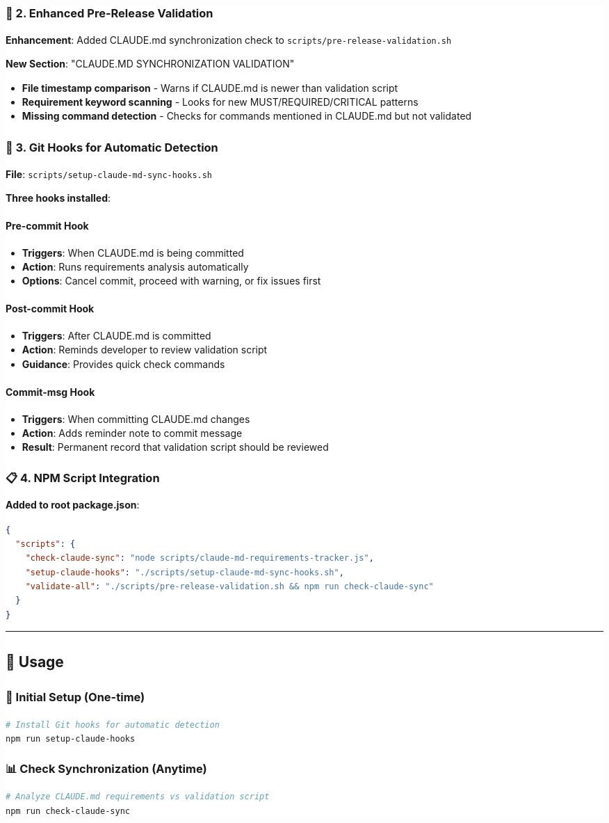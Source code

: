 ### **🔧 2. Enhanced Pre-Release Validation**
**Enhancement**: Added CLAUDE.md synchronization check to `scripts/pre-release-validation.sh`

**New Section**: "CLAUDE.MD SYNCHRONIZATION VALIDATION"
- **File timestamp comparison** - Warns if CLAUDE.md is newer than validation script
- **Requirement keyword scanning** - Looks for new MUST/REQUIRED/CRITICAL patterns
- **Missing command detection** - Checks for commands mentioned in CLAUDE.md but not validated

### **🎣 3. Git Hooks for Automatic Detection**
**File**: `scripts/setup-claude-md-sync-hooks.sh`

**Three hooks installed**:

#### **Pre-commit Hook**
- **Triggers**: When CLAUDE.md is being committed
- **Action**: Runs requirements analysis automatically
- **Options**: Cancel commit, proceed with warning, or fix issues first

#### **Post-commit Hook**  
- **Triggers**: After CLAUDE.md is committed
- **Action**: Reminds developer to review validation script
- **Guidance**: Provides quick check commands

#### **Commit-msg Hook**
- **Triggers**: When committing CLAUDE.md changes
- **Action**: Adds reminder note to commit message
- **Result**: Permanent record that validation script should be reviewed

### **📋 4. NPM Script Integration**
**Added to root package.json**:

```json
{
  "scripts": {
    "check-claude-sync": "node scripts/claude-md-requirements-tracker.js",
    "setup-claude-hooks": "./scripts/setup-claude-md-sync-hooks.sh", 
    "validate-all": "./scripts/pre-release-validation.sh && npm run check-claude-sync"
  }
}
```

---

## 🚀 **Usage**

### **🔧 Initial Setup** (One-time)
```bash
# Install Git hooks for automatic detection
npm run setup-claude-hooks
```

### **📊 Check Synchronization** (Anytime)
```bash
# Analyze CLAUDE.md requirements vs validation script
npm run check-claude-sync
```
